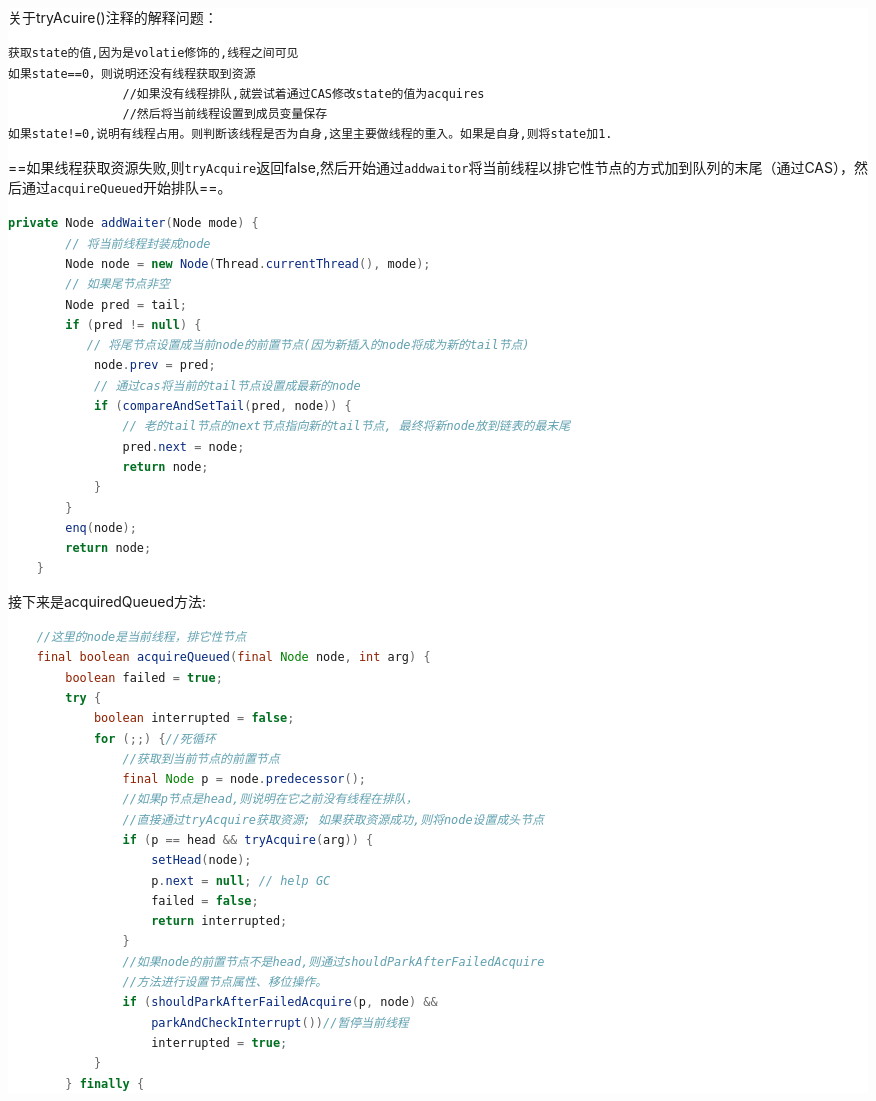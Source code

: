 

关于tryAcuire()注释的解释问题：

```
获取state的值,因为是volatie修饰的,线程之间可见
如果state==0，则说明还没有线程获取到资源
                //如果没有线程排队,就尝试着通过CAS修改state的值为acquires
                //然后将当前线程设置到成员变量保存
如果state!=0,说明有线程占用。则判断该线程是否为自身,这里主要做线程的重入。如果是自身,则将state加1.

```





==如果线程获取资源失败,则`tryAcquire`返回false,然后开始通过`addwaitor`将当前线程以排它性节点的方式加到队列的末尾（通过CAS），然后通过`acquireQueued`开始排队==。



```csharp
private Node addWaiter(Node mode) {
        // 将当前线程封装成node
        Node node = new Node(Thread.currentThread(), mode);
        // 如果尾节点非空
        Node pred = tail;
        if (pred != null) {
           // 将尾节点设置成当前node的前置节点(因为新插入的node将成为新的tail节点)
            node.prev = pred;
            // 通过cas将当前的tail节点设置成最新的node
            if (compareAndSetTail(pred, node)) {
                // 老的tail节点的next节点指向新的tail节点, 最终将新node放到链表的最末尾
                pred.next = node;
                return node;
            }
        }
        enq(node);
        return node;
    }
```

接下来是acquiredQueued方法:



```java
    //这里的node是当前线程，排它性节点
    final boolean acquireQueued(final Node node, int arg) {
        boolean failed = true;
        try {
            boolean interrupted = false;
            for (;;) {//死循环
                //获取到当前节点的前置节点
                final Node p = node.predecessor();
                //如果p节点是head,则说明在它之前没有线程在排队，
                //直接通过tryAcquire获取资源; 如果获取资源成功,则将node设置成头节点
                if (p == head && tryAcquire(arg)) {
                    setHead(node);
                    p.next = null; // help GC
                    failed = false;
                    return interrupted;
                }
                //如果node的前置节点不是head,则通过shouldParkAfterFailedAcquire
                //方法进行设置节点属性、移位操作。
                if (shouldParkAfterFailedAcquire(p, node) &&
                    parkAndCheckInterrupt())//暂停当前线程
                    interrupted = true;
            }
        } finally {
```